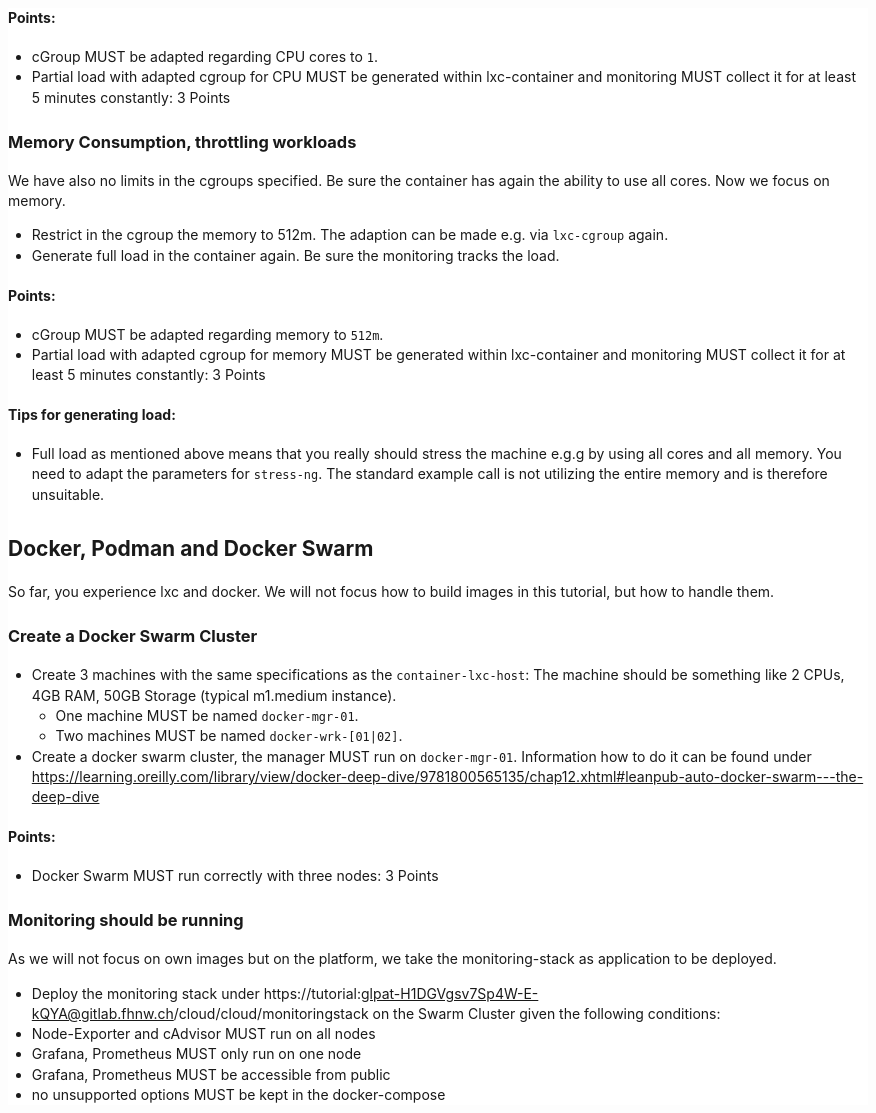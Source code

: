 #### Points:

* cGroup MUST be adapted regarding CPU cores to `1`.
* Partial load with adapted cgroup for CPU MUST be generated within lxc-container and monitoring MUST collect it for at least 5 minutes constantly: 3 Points

### Memory Consumption, throttling workloads

We have also no limits in the cgroups specified. Be sure the container has again the ability to use all cores.
Now we focus on memory.

* Restrict in the cgroup the memory to 512m. The adaption can be made e.g. via `lxc-cgroup` again.
* Generate full load in the container again. Be sure the monitoring tracks the load.

#### Points:

* cGroup MUST be adapted regarding memory to `512m`.
* Partial load with adapted cgroup for memory MUST be generated within lxc-container and monitoring MUST collect it for at least 5 minutes constantly: 3 Points

#### Tips for generating load:
 * Full load as mentioned above means that you really should stress the machine e.g.g by using all cores and all memory. You need to adapt the parameters for `stress-ng`. The standard example call is not utilizing the entire memory and is therefore unsuitable.


## Docker, Podman and Docker Swarm

So far, you experience lxc and docker. We will not focus how to build images in this tutorial, but how to handle them.

### Create a Docker Swarm Cluster

* Create 3 machines with the same specifications as the `container-lxc-host`: The machine should be something like 2 CPUs, 4GB RAM, 50GB Storage (typical m1.medium instance).
  * One machine MUST be named `docker-mgr-01`.
  * Two machines MUST be named `docker-wrk-[01|02]`.
* Create a docker swarm cluster, the manager MUST run on `docker-mgr-01`. Information how to do it can be found under https://learning.oreilly.com/library/view/docker-deep-dive/9781800565135/chap12.xhtml#leanpub-auto-docker-swarm---the-deep-dive


#### Points:

* Docker Swarm MUST run correctly with three nodes: 3 Points

### Monitoring should be running

As we will not focus on own images but on the platform, we take the monitoring-stack as application to be deployed.

* Deploy the monitoring stack under https://tutorial:glpat-H1DGVgsv7Sp4W-E-kQYA@gitlab.fhnw.ch/cloud/cloud/monitoringstack on the Swarm Cluster given the following conditions:
 * Node-Exporter and cAdvisor MUST run on all nodes
 * Grafana, Prometheus MUST only run on one node
 * Grafana, Prometheus MUST be accessible from public
 * no unsupported options MUST be kept in the docker-compose
 